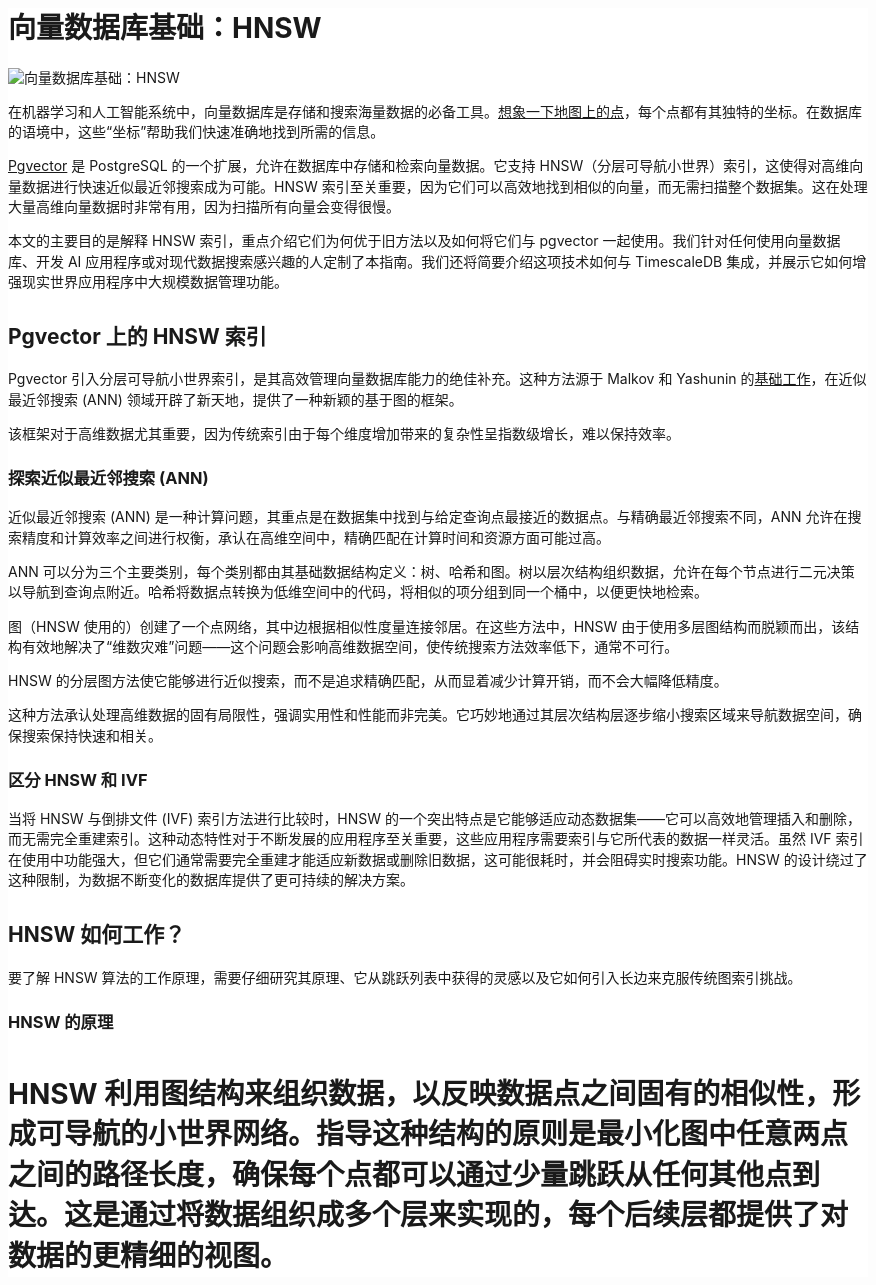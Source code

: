 # 向量数据库基础：HNSW

![向量数据库基础：HNSW](/blog/content/images/size/w2000/2024/08/A-Beginner-s-Guide-to-Vector-Embeddings--1--copy.png)

在机器学习和人工智能系统中，向量数据库是存储和搜索海量数据的必备工具。[想象一下地图上的点](https://www.timescale.com/learn/postgresql-extensions-pgvector?ref=timescale.com)，每个点都有其独特的坐标。在数据库的语境中，这些“坐标”帮助我们快速准确地找到所需的信息。

[Pgvector](https://github.com/pgvector/pgvector?ref=timescale.com) 是 PostgreSQL 的一个扩展，允许在数据库中存储和检索向量数据。它支持 HNSW（分层可导航小世界）索引，这使得对高维向量数据进行快速近似最近邻搜索成为可能。HNSW 索引至关重要，因为它们可以高效地找到相似的向量，而无需扫描整个数据集。这在处理大量高维向量数据时非常有用，因为扫描所有向量会变得很慢。

本文的主要目的是解释 HNSW 索引，重点介绍它们为何优于旧方法以及如何将它们与 pgvector 一起使用。我们针对任何使用向量数据库、开发 AI 应用程序或对现代数据搜索感兴趣的人定制了本指南。我们还将简要介绍这项技术如何与 TimescaleDB 集成，并展示它如何增强现实世界应用程序中大规模数据管理功能。

## Pgvector 上的 HNSW 索引

Pgvector 引入分层可导航小世界索引，是其高效管理向量数据库能力的绝佳补充。这种方法源于 Malkov 和 Yashunin 的[基础工作](https://arxiv.org/abs/1603.09320?ref=timescale.com)，在近似最近邻搜索 (ANN) 领域开辟了新天地，提供了一种新颖的基于图的框架。

该框架对于高维数据尤其重要，因为传统索引由于每个维度增加带来的复杂性呈指数级增长，难以保持效率。

### 探索近似最近邻搜索 (ANN)

近似最近邻搜索 (ANN) 是一种计算问题，其重点是在数据集中找到与给定查询点最接近的数据点。与精确最近邻搜索不同，ANN 允许在搜索精度和计算效率之间进行权衡，承认在高维空间中，精确匹配在计算时间和资源方面可能过高。

ANN 可以分为三个主要类别，每个类别都由其基础数据结构定义：树、哈希和图。树以层次结构组织数据，允许在每个节点进行二元决策以导航到查询点附近。哈希将数据点转换为低维空间中的代码，将相似的项分组到同一个桶中，以便更快地检索。

图（HNSW 使用的）创建了一个点网络，其中边根据相似性度量连接邻居。在这些方法中，HNSW 由于使用多层图结构而脱颖而出，该结构有效地解决了“维数灾难”问题——这个问题会影响高维数据空间，使传统搜索方法效率低下，通常不可行。

HNSW 的分层图方法使它能够进行近似搜索，而不是追求精确匹配，从而显着减少计算开销，而不会大幅降低精度。

这种方法承认处理高维数据的固有局限性，强调实用性和性能而非完美。它巧妙地通过其层次结构层逐步缩小搜索区域来导航数据空间，确保搜索保持快速和相关。

### 区分 HNSW 和 IVF

当将 HNSW 与倒排文件 (IVF) 索引方法进行比较时，HNSW 的一个突出特点是它能够适应动态数据集——它可以高效地管理插入和删除，而无需完全重建索引。这种动态特性对于不断发展的应用程序至关重要，这些应用程序需要索引与它所代表的数据一样灵活。虽然 IVF 索引在使用中功能强大，但它们通常需要完全重建才能适应新数据或删除旧数据，这可能很耗时，并会阻碍实时搜索功能。HNSW 的设计绕过了这种限制，为数据不断变化的数据库提供了更可持续的解决方案。

## HNSW 如何工作？

要了解 HNSW 算法的工作原理，需要仔细研究其原理、它从跳跃列表中获得的灵感以及它如何引入长边来克服传统图索引挑战。

### HNSW 的原理
# HNSW 利用图结构来组织数据，以反映数据点之间固有的相似性，形成可导航的小世界网络。指导这种结构的原则是最小化图中任意两点之间的路径长度，确保每个点都可以通过少量跳跃从任何其他点到达。这是通过将数据组织成多个层来实现的，每个后续层都提供了对数据的更精细的视图。
